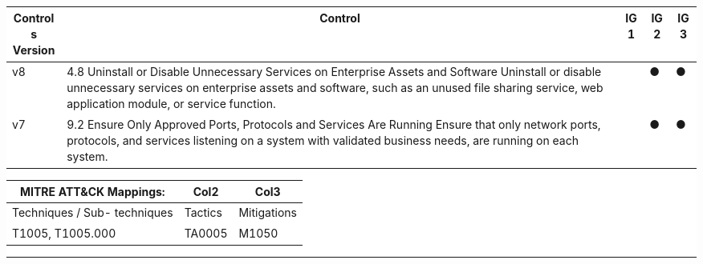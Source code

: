 |Controls Version|Control|IG 1|IG 2|IG 3|
|---|---|---|---|---|
|v8|4.8 Uninstall or Disable Unnecessary Services on Enterprise Assets and Software Uninstall or disable unnecessary services on enterprise assets and software, such as an unused file sharing service, web application module, or service function.||●|●|
|v7|9.2 Ensure Only Approved Ports, Protocols and Services Are Running Ensure that only network ports, protocols, and services listening on a system with validated business needs, are running on each system.||●|●|

|MITRE ATT&CK Mappings:|Col2|Col3|
|---|---|---|
|Techniques / Sub- techniques|Tactics|Mitigations|
|T1005, T1005.000|TA0005|M1050|


-----

